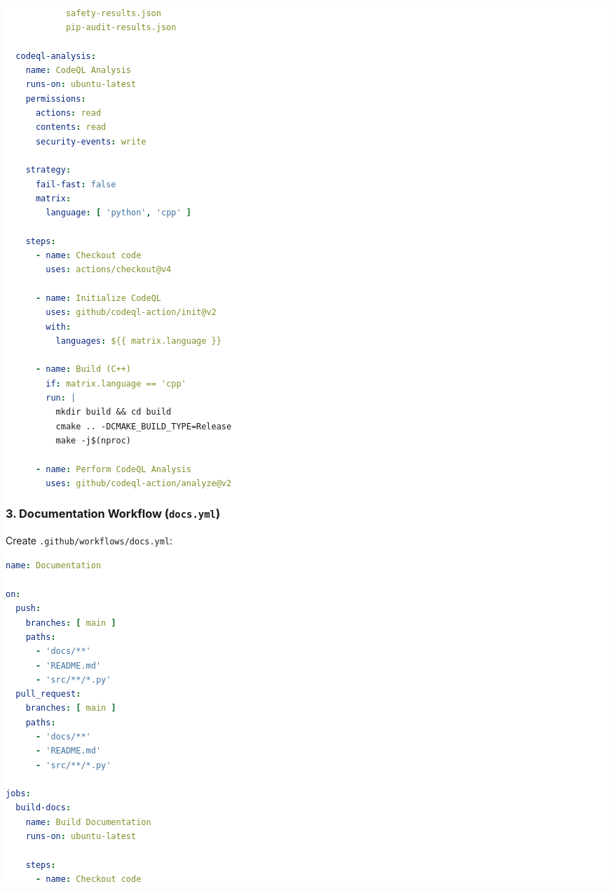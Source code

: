 ```yaml
            safety-results.json
            pip-audit-results.json

  codeql-analysis:
    name: CodeQL Analysis
    runs-on: ubuntu-latest
    permissions:
      actions: read
      contents: read
      security-events: write
      
    strategy:
      fail-fast: false
      matrix:
        language: [ 'python', 'cpp' ]
        
    steps:
      - name: Checkout code
        uses: actions/checkout@v4
        
      - name: Initialize CodeQL
        uses: github/codeql-action/init@v2
        with:
          languages: ${{ matrix.language }}
          
      - name: Build (C++)
        if: matrix.language == 'cpp'
        run: |
          mkdir build && cd build
          cmake .. -DCMAKE_BUILD_TYPE=Release
          make -j$(nproc)
          
      - name: Perform CodeQL Analysis
        uses: github/codeql-action/analyze@v2
```

### 3. Documentation Workflow (`docs.yml`)

Create `.github/workflows/docs.yml`:

```yaml
name: Documentation

on:
  push:
    branches: [ main ]
    paths: 
      - 'docs/**'
      - 'README.md'
      - 'src/**/*.py'
  pull_request:
    branches: [ main ]
    paths:
      - 'docs/**'
      - 'README.md'
      - 'src/**/*.py'

jobs:
  build-docs:
    name: Build Documentation
    runs-on: ubuntu-latest
    
    steps:
      - name: Checkout code
```